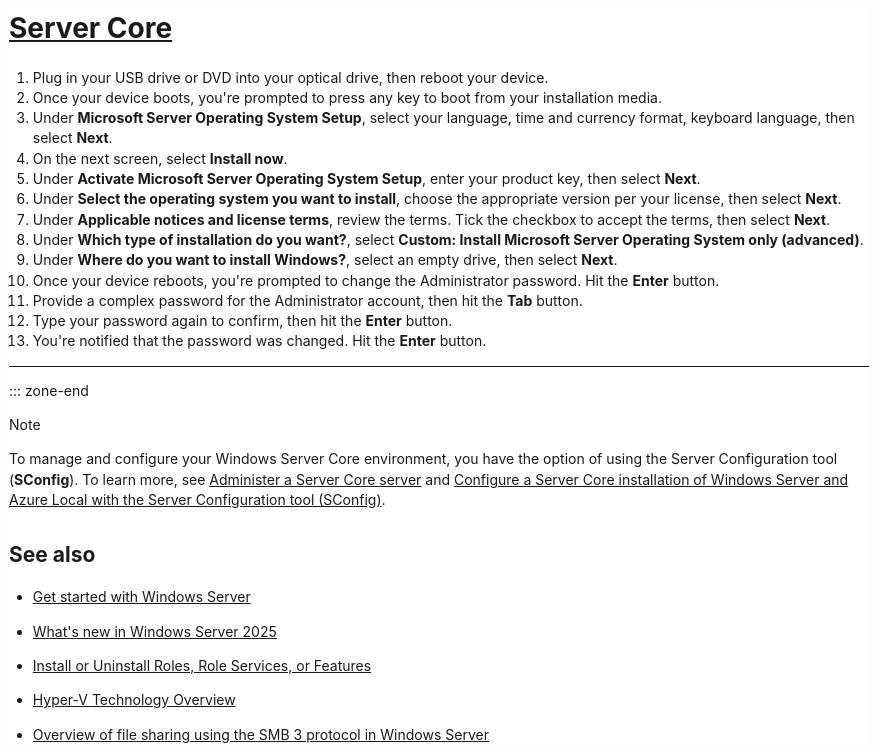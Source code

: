 # [Server Core](#tab/server-core)

1. Plug in your USB drive or DVD into your optical drive, then reboot your device.
1. Once your device boots, you're prompted to press any key to boot from your installation media.
1. Under **Microsoft Server Operating System Setup**, select your language, time and currency format, keyboard language, then select **Next**.
1. On the next screen, select **Install now**.
1. Under **Activate Microsoft Server Operating System Setup**, enter your product key, then select **Next**.
1. Under **Select the operating system you want to install**, choose the appropriate version per your license, then select **Next**.
1. Under **Applicable notices and license terms**, review the terms. Tick the checkbox to accept the terms, then select **Next**.
1. Under **Which type of installation do you want?**, select **Custom: Install Microsoft Server Operating System only (advanced)**.
1. Under **Where do you want to install Windows?**, select an empty drive, then select **Next**.
1. Once your device reboots, you're prompted to change the Administrator password. Hit the **Enter** button.
1. Provide a complex password for the Administrator account, then hit the **Tab** button.
1. Type your password again to confirm, then hit the **Enter** button.
1. You're notified that the password was changed. Hit the **Enter** button.

---

::: zone-end

> [!NOTE]
> To manage and configure your Windows Server Core environment, you have the option of using the Server Configuration tool (**SConfig**). To learn more, see [Administer a Server Core server](/windows-server/administration/server-core/server-core-administer) and [Configure a Server Core installation of Windows Server and Azure Local with the Server Configuration tool (SConfig)](/windows-server/administration/server-core/server-core-sconfig).

## See also

- [Get started with Windows Server](get-started-with-windows-server.md)

- [What's new in Windows Server 2025](whats-new-windows-server-2025.md)

- [Install or Uninstall Roles, Role Services, or Features](/windows-server/administration/server-manager/install-or-uninstall-roles-role-services-or-features)

- [Hyper-V Technology Overview](/windows-server/virtualization/hyper-v/hyper-v-overview)

- [Overview of file sharing using the SMB 3 protocol in Windows Server](/windows-server/storage/file-server/file-server-smb-overview)
